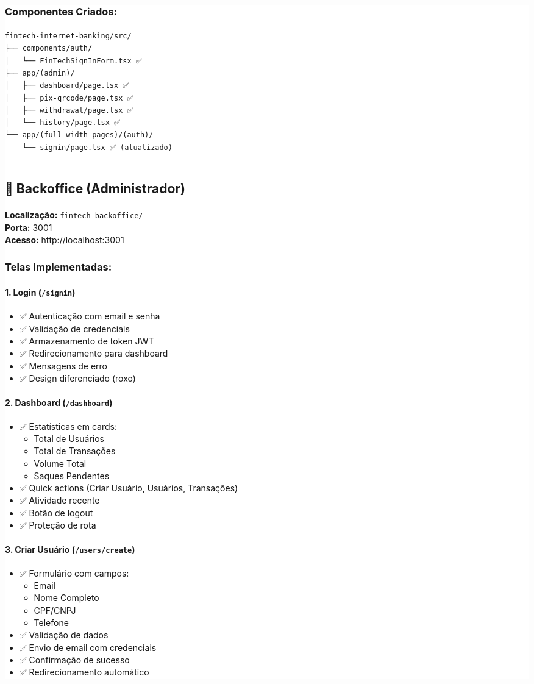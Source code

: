 ### Componentes Criados:

```
fintech-internet-banking/src/
├── components/auth/
│   └── FinTechSignInForm.tsx ✅
├── app/(admin)/
│   ├── dashboard/page.tsx ✅
│   ├── pix-qrcode/page.tsx ✅
│   ├── withdrawal/page.tsx ✅
│   └── history/page.tsx ✅
└── app/(full-width-pages)/(auth)/
    └── signin/page.tsx ✅ (atualizado)
```

---

## 🔐 Backoffice (Administrador)

**Localização:** `fintech-backoffice/`  
**Porta:** 3001  
**Acesso:** http://localhost:3001

### Telas Implementadas:

#### 1. **Login** (`/signin`)
- ✅ Autenticação com email e senha
- ✅ Validação de credenciais
- ✅ Armazenamento de token JWT
- ✅ Redirecionamento para dashboard
- ✅ Mensagens de erro
- ✅ Design diferenciado (roxo)

#### 2. **Dashboard** (`/dashboard`)
- ✅ Estatísticas em cards:
  - Total de Usuários
  - Total de Transações
  - Volume Total
  - Saques Pendentes
- ✅ Quick actions (Criar Usuário, Usuários, Transações)
- ✅ Atividade recente
- ✅ Botão de logout
- ✅ Proteção de rota

#### 3. **Criar Usuário** (`/users/create`)
- ✅ Formulário com campos:
  - Email
  - Nome Completo
  - CPF/CNPJ
  - Telefone
- ✅ Validação de dados
- ✅ Envio de email com credenciais
- ✅ Confirmação de sucesso
- ✅ Redirecionamento automático
